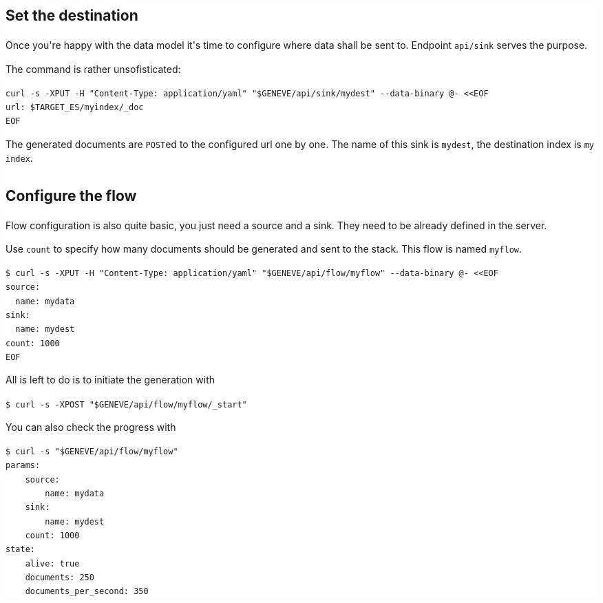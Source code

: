 ## Set the destination

Once you're happy with the data model it's time to configure where data
shall be sent to. Endpoint `api/sink` serves the purpose.

The command is rather unsofisticated:

```shell
curl -s -XPUT -H "Content-Type: application/yaml" "$GENEVE/api/sink/mydest" --data-binary @- <<EOF
url: $TARGET_ES/myindex/_doc
EOF
```

The generated documents are `POST`ed to the configured url one by one. The
name of this sink is `mydest`, the destination index is `myindex`.

## Configure the flow

Flow configuration is also quite basic, you just need a source and a sink.
They need to be already defined in the server.

Use `count` to specify how many documents should be generated and sent to
the stack. This flow is named `myflow`.

```shell
$ curl -s -XPUT -H "Content-Type: application/yaml" "$GENEVE/api/flow/myflow" --data-binary @- <<EOF
source:
  name: mydata
sink:
  name: mydest
count: 1000
EOF
```

All is left to do is to initiate the generation with

```shell
$ curl -s -XPOST "$GENEVE/api/flow/myflow/_start"
```

You can also check the progress with 

```shell
$ curl -s "$GENEVE/api/flow/myflow"
params:
    source:
        name: mydata
    sink:
        name: mydest
    count: 1000
state:
    alive: true
    documents: 250
    documents_per_second: 350
```
